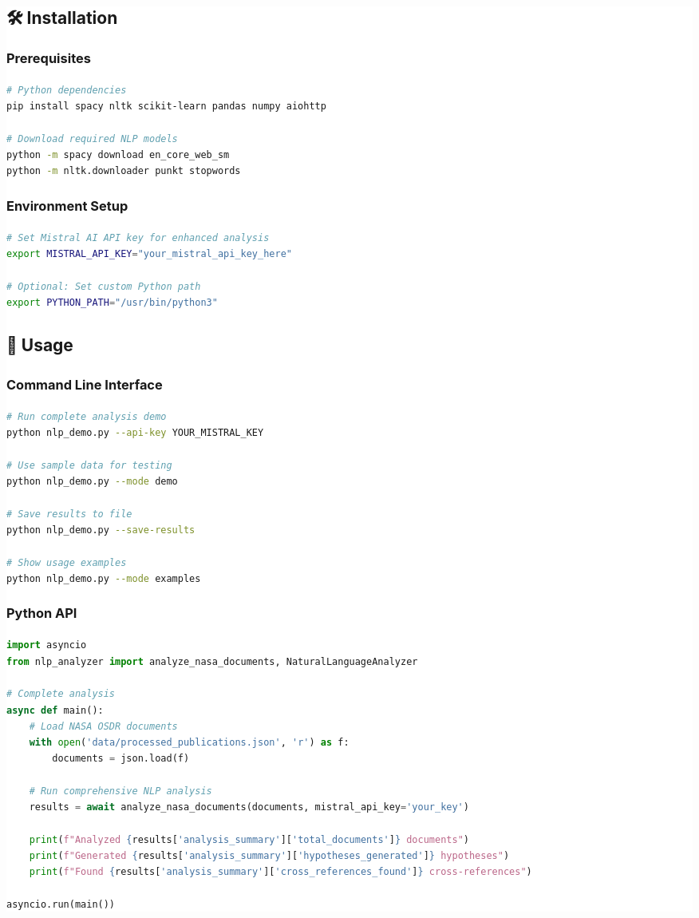 ## 🛠️ Installation

### Prerequisites
```bash
# Python dependencies
pip install spacy nltk scikit-learn pandas numpy aiohttp

# Download required NLP models  
python -m spacy download en_core_web_sm
python -m nltk.downloader punkt stopwords
```

### Environment Setup
```bash
# Set Mistral AI API key for enhanced analysis
export MISTRAL_API_KEY="your_mistral_api_key_here"

# Optional: Set custom Python path
export PYTHON_PATH="/usr/bin/python3"
```

## 📖 Usage

### Command Line Interface

```bash
# Run complete analysis demo
python nlp_demo.py --api-key YOUR_MISTRAL_KEY

# Use sample data for testing
python nlp_demo.py --mode demo

# Save results to file
python nlp_demo.py --save-results

# Show usage examples
python nlp_demo.py --mode examples
```

### Python API

```python
import asyncio
from nlp_analyzer import analyze_nasa_documents, NaturalLanguageAnalyzer

# Complete analysis
async def main():
    # Load NASA OSDR documents
    with open('data/processed_publications.json', 'r') as f:
        documents = json.load(f)
    
    # Run comprehensive NLP analysis
    results = await analyze_nasa_documents(documents, mistral_api_key='your_key')
    
    print(f"Analyzed {results['analysis_summary']['total_documents']} documents")
    print(f"Generated {results['analysis_summary']['hypotheses_generated']} hypotheses")
    print(f"Found {results['analysis_summary']['cross_references_found']} cross-references")

asyncio.run(main())
```
